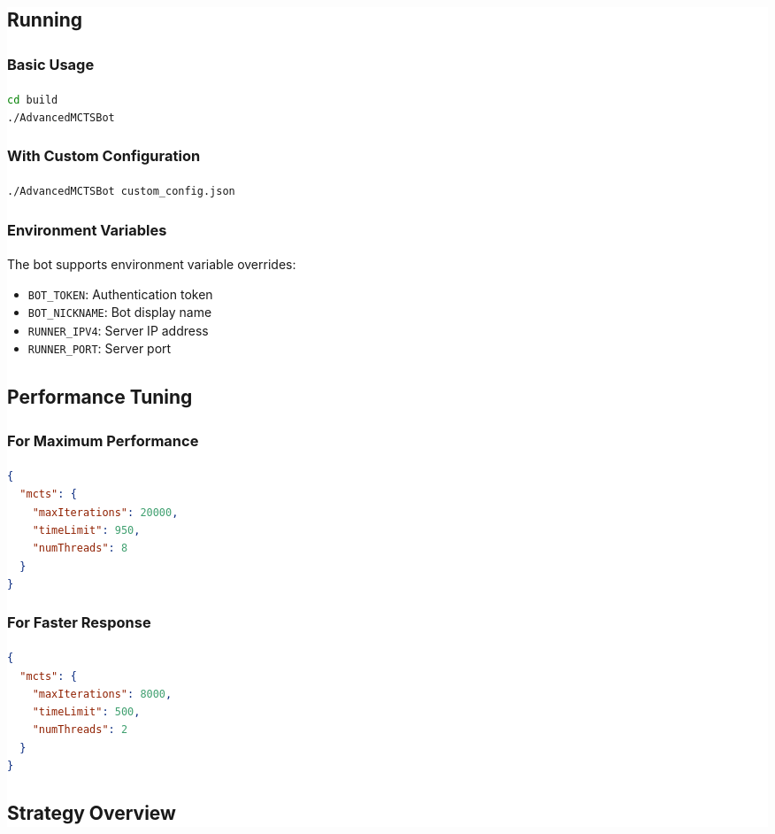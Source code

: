 ## Running

### Basic Usage

```bash
cd build
./AdvancedMCTSBot
```

### With Custom Configuration

```bash
./AdvancedMCTSBot custom_config.json
```

### Environment Variables

The bot supports environment variable overrides:

- `BOT_TOKEN`: Authentication token
- `BOT_NICKNAME`: Bot display name
- `RUNNER_IPV4`: Server IP address
- `RUNNER_PORT`: Server port

## Performance Tuning

### For Maximum Performance

```json
{
  "mcts": {
    "maxIterations": 20000,
    "timeLimit": 950,
    "numThreads": 8
  }
}
```

### For Faster Response

```json
{
  "mcts": {
    "maxIterations": 8000,
    "timeLimit": 500,
    "numThreads": 2
  }
}
```

## Strategy Overview
